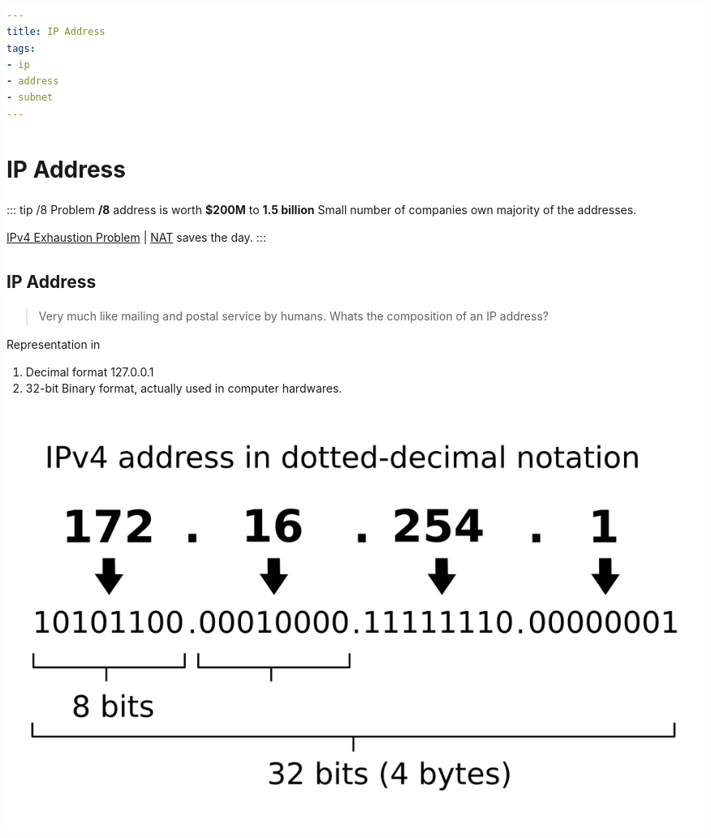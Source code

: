 ```yaml
---
title: IP Address
tags:
- ip
- address
- subnet
---
```


# IP Address

<TagLinks />

::: tip /8 Problem
**/8** address is worth **$200M** to **1.5 billion**
Small number of companies own majority of the addresses.

[IPv4 Exhaustion Problem](https://en.wikipedia.org/wiki/IPv4_address_exhaustion) | [NAT](https://en.wikipedia.org/wiki/Network_address_translation) saves the day.
:::

## IP Address

> Very much like mailing and postal service by humans.
> Whats the composition of an IP address?

Representation in

1. Decimal format 127.0.0.1
2. 32-bit Binary format, actually used in computer hardwares.

![IP address representaion](../.vuepress/public/screenshots/computers/Ipv4_address.svg)
